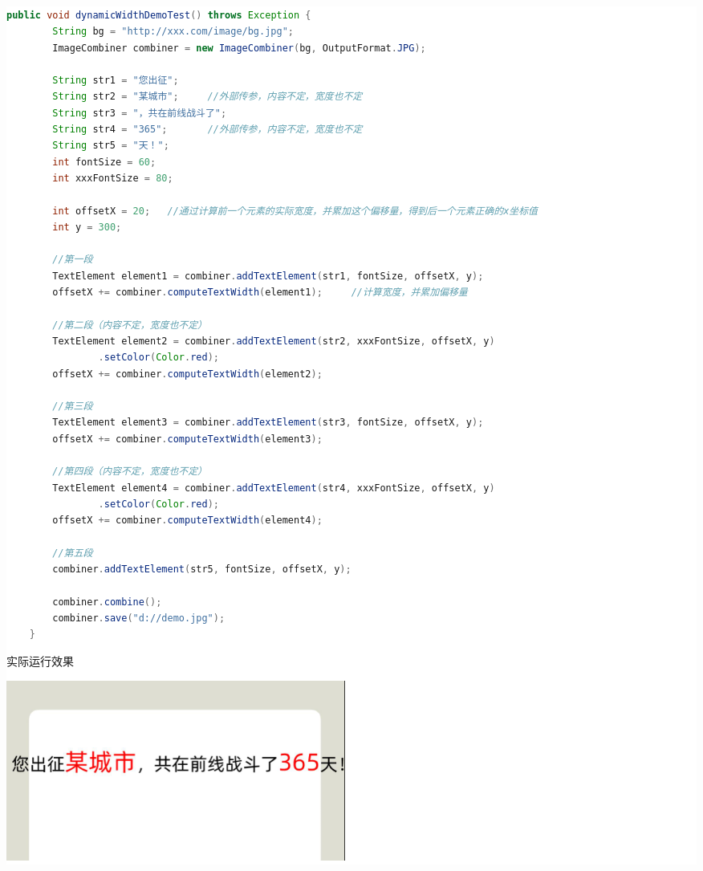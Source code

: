 ```java
public void dynamicWidthDemoTest() throws Exception {
        String bg = "http://xxx.com/image/bg.jpg";
        ImageCombiner combiner = new ImageCombiner(bg, OutputFormat.JPG);

        String str1 = "您出征";
        String str2 = "某城市";     //外部传参，内容不定，宽度也不定
        String str3 = "，共在前线战斗了";
        String str4 = "365";       //外部传参，内容不定，宽度也不定
        String str5 = "天！";
        int fontSize = 60;
        int xxxFontSize = 80;

        int offsetX = 20;   //通过计算前一个元素的实际宽度，并累加这个偏移量，得到后一个元素正确的x坐标值
        int y = 300;

        //第一段
        TextElement element1 = combiner.addTextElement(str1, fontSize, offsetX, y);
        offsetX += combiner.computeTextWidth(element1);     //计算宽度，并累加偏移量

        //第二段（内容不定，宽度也不定）
        TextElement element2 = combiner.addTextElement(str2, xxxFontSize, offsetX, y)
                .setColor(Color.red);
        offsetX += combiner.computeTextWidth(element2);

        //第三段
        TextElement element3 = combiner.addTextElement(str3, fontSize, offsetX, y);
        offsetX += combiner.computeTextWidth(element3);

        //第四段（内容不定，宽度也不定）
        TextElement element4 = combiner.addTextElement(str4, xxxFontSize, offsetX, y)
                .setColor(Color.red);
        offsetX += combiner.computeTextWidth(element4);

        //第五段
        combiner.addTextElement(str5, fontSize, offsetX, y);

        combiner.combine();
        combiner.save("d://demo.jpg");
    }
```
实际运行效果

![avater](media/demo1-2.png)
